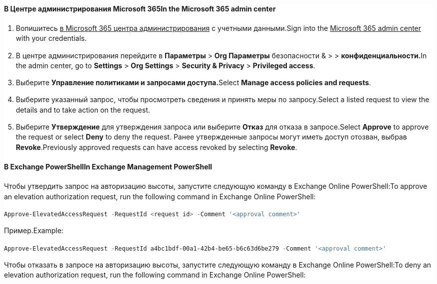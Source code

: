 #### <a name="in-the-microsoft-365-admin-center"></a><span data-ttu-id="e9b8d-216">В Центре администрирования Microsoft 365</span><span class="sxs-lookup"><span data-stu-id="e9b8d-216">In the Microsoft 365 admin center</span></span>

1. <span data-ttu-id="e9b8d-217">Вопишитесь [в Microsoft 365 центра администрирования](https://admin.microsoft.com) с учетными данными.</span><span class="sxs-lookup"><span data-stu-id="e9b8d-217">Sign into the [Microsoft 365 admin center](https://admin.microsoft.com) with your credentials.</span></span>

2. <span data-ttu-id="e9b8d-218">В центре администрирования перейдите в **Параметры**  >  **Org Параметры** безопасности &  >    >  **конфиденциальности.**</span><span class="sxs-lookup"><span data-stu-id="e9b8d-218">In the admin center, go to **Settings** > **Org Settings** > **Security & Privacy** > **Privileged access**.</span></span>

3. <span data-ttu-id="e9b8d-219">Выберите **Управление политиками и запросами доступа.**</span><span class="sxs-lookup"><span data-stu-id="e9b8d-219">Select **Manage access policies and requests**.</span></span>

4. <span data-ttu-id="e9b8d-220">Выберите указанный запрос, чтобы просмотреть сведения и принять меры по запросу.</span><span class="sxs-lookup"><span data-stu-id="e9b8d-220">Select a listed request to view the details and to take action on the request.</span></span>

5. <span data-ttu-id="e9b8d-221">Выберите **Утверждение** для утверждения запроса или выберите **Отказ** для отказа в запросе.</span><span class="sxs-lookup"><span data-stu-id="e9b8d-221">Select **Approve** to approve the request or select **Deny** to deny the request.</span></span> <span data-ttu-id="e9b8d-222">Ранее утвержденные запросы могут иметь доступ отозван, выбрав **Revoke**.</span><span class="sxs-lookup"><span data-stu-id="e9b8d-222">Previously approved requests can have access revoked by selecting **Revoke**.</span></span>

#### <a name="in-exchange-management-powershell"></a><span data-ttu-id="e9b8d-223">В Exchange PowerShell</span><span class="sxs-lookup"><span data-stu-id="e9b8d-223">In Exchange Management PowerShell</span></span>

<span data-ttu-id="e9b8d-224">Чтобы утвердить запрос на авторизацию высоты, запустите следующую команду в Exchange Online PowerShell:</span><span class="sxs-lookup"><span data-stu-id="e9b8d-224">To approve an elevation authorization request, run the following command in Exchange Online PowerShell:</span></span>

```PowerShell
Approve-ElevatedAccessRequest -RequestId <request id> -Comment '<approval comment>'
```

<span data-ttu-id="e9b8d-225">Пример.</span><span class="sxs-lookup"><span data-stu-id="e9b8d-225">Example:</span></span>

```PowerShell
Approve-ElevatedAccessRequest -RequestId a4bc1bdf-00a1-42b4-be65-b6c63d6be279 -Comment '<approval comment>'
```

<span data-ttu-id="e9b8d-226">Чтобы отказать в запросе на авторизацию высоты, запустите следующую команду в Exchange Online PowerShell:</span><span class="sxs-lookup"><span data-stu-id="e9b8d-226">To deny an elevation authorization request, run the following command in Exchange Online PowerShell:</span></span>
